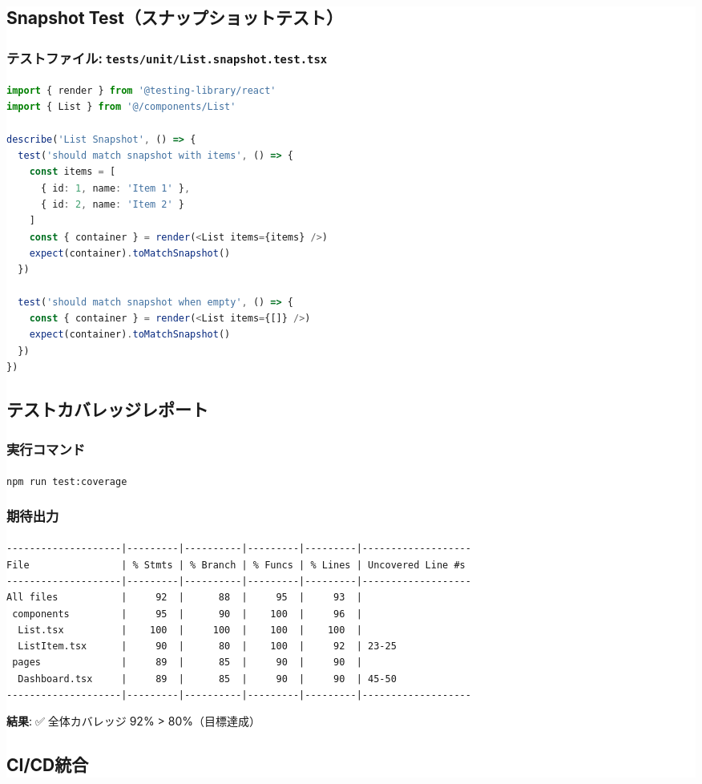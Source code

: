 ## Snapshot Test（スナップショットテスト）

### テストファイル: `tests/unit/List.snapshot.test.tsx`

```typescript
import { render } from '@testing-library/react'
import { List } from '@/components/List'

describe('List Snapshot', () => {
  test('should match snapshot with items', () => {
    const items = [
      { id: 1, name: 'Item 1' },
      { id: 2, name: 'Item 2' }
    ]
    const { container } = render(<List items={items} />)
    expect(container).toMatchSnapshot()
  })

  test('should match snapshot when empty', () => {
    const { container } = render(<List items={[]} />)
    expect(container).toMatchSnapshot()
  })
})
```

## テストカバレッジレポート

### 実行コマンド
```bash
npm run test:coverage
```

### 期待出力
```
--------------------|---------|----------|---------|---------|-------------------
File                | % Stmts | % Branch | % Funcs | % Lines | Uncovered Line #s
--------------------|---------|----------|---------|---------|-------------------
All files           |     92  |      88  |     95  |     93  |
 components         |     95  |      90  |    100  |     96  |
  List.tsx          |    100  |     100  |    100  |    100  |
  ListItem.tsx      |     90  |      80  |    100  |     92  | 23-25
 pages              |     89  |      85  |     90  |     90  |
  Dashboard.tsx     |     89  |      85  |     90  |     90  | 45-50
--------------------|---------|----------|---------|---------|-------------------
```

**結果**: ✅ 全体カバレッジ 92% > 80%（目標達成）

## CI/CD統合
